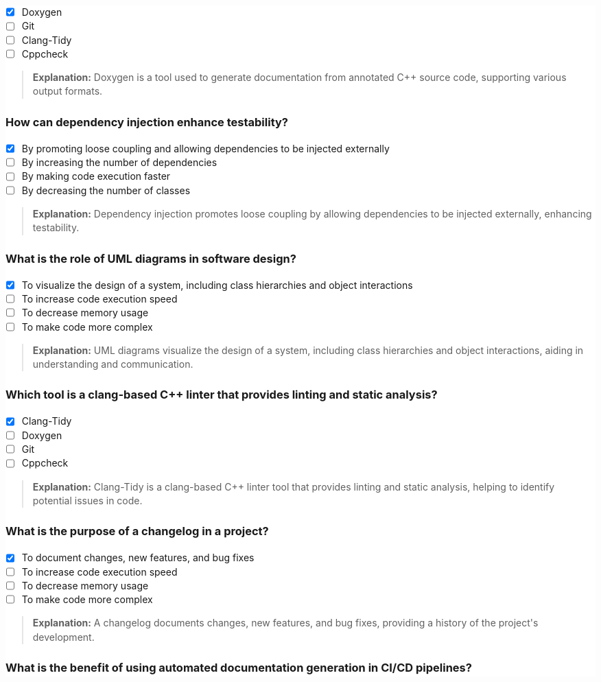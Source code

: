 - [x] Doxygen
- [ ] Git
- [ ] Clang-Tidy
- [ ] Cppcheck

> **Explanation:** Doxygen is a tool used to generate documentation from annotated C++ source code, supporting various output formats.


### How can dependency injection enhance testability?

- [x] By promoting loose coupling and allowing dependencies to be injected externally
- [ ] By increasing the number of dependencies
- [ ] By making code execution faster
- [ ] By decreasing the number of classes

> **Explanation:** Dependency injection promotes loose coupling by allowing dependencies to be injected externally, enhancing testability.


### What is the role of UML diagrams in software design?

- [x] To visualize the design of a system, including class hierarchies and object interactions
- [ ] To increase code execution speed
- [ ] To decrease memory usage
- [ ] To make code more complex

> **Explanation:** UML diagrams visualize the design of a system, including class hierarchies and object interactions, aiding in understanding and communication.


### Which tool is a clang-based C++ linter that provides linting and static analysis?

- [x] Clang-Tidy
- [ ] Doxygen
- [ ] Git
- [ ] Cppcheck

> **Explanation:** Clang-Tidy is a clang-based C++ linter tool that provides linting and static analysis, helping to identify potential issues in code.


### What is the purpose of a changelog in a project?

- [x] To document changes, new features, and bug fixes
- [ ] To increase code execution speed
- [ ] To decrease memory usage
- [ ] To make code more complex

> **Explanation:** A changelog documents changes, new features, and bug fixes, providing a history of the project's development.


### What is the benefit of using automated documentation generation in CI/CD pipelines?
